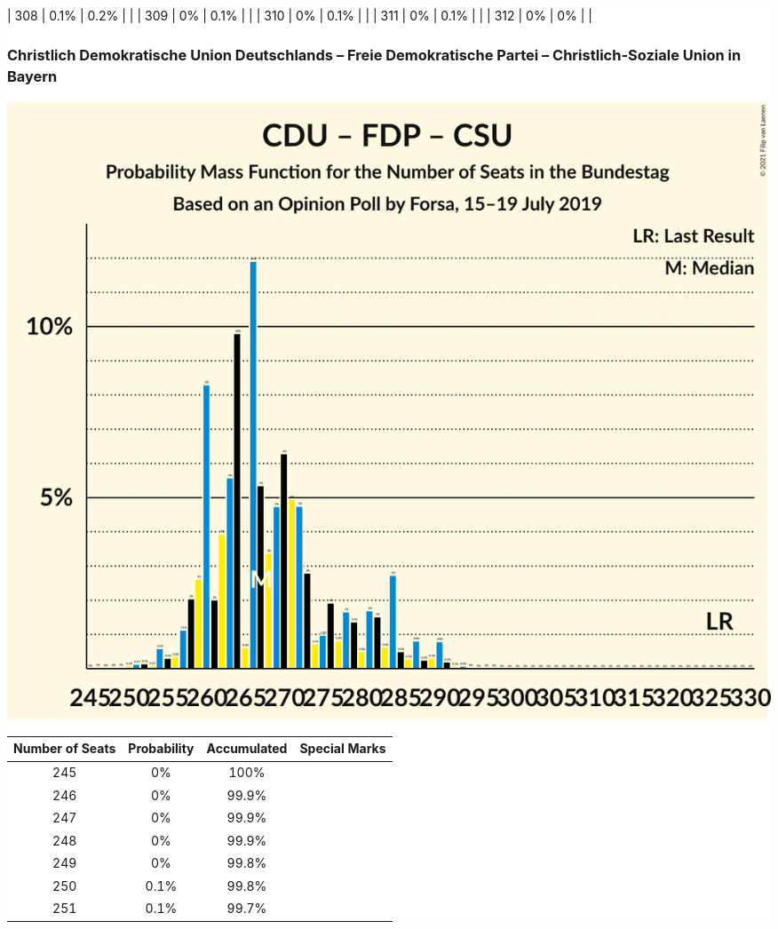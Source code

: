 | 308 | 0.1% | 0.2% |  |
| 309 | 0% | 0.1% |  |
| 310 | 0% | 0.1% |  |
| 311 | 0% | 0.1% |  |
| 312 | 0% | 0% |  |

### Christlich Demokratische Union Deutschlands – Freie Demokratische Partei – Christlich-Soziale Union in Bayern

![Graph with seats probability mass function not yet produced](2019-07-19-Forsa-coalitions-seats-pmf-cdu–fdp–csu.png "Seats Probability Mass Function")

| Number of Seats | Probability | Accumulated | Special Marks |
|:---------------:|:-----------:|:-----------:|:-------------:|
| 245 | 0% | 100% |  |
| 246 | 0% | 99.9% |  |
| 247 | 0% | 99.9% |  |
| 248 | 0% | 99.9% |  |
| 249 | 0% | 99.8% |  |
| 250 | 0.1% | 99.8% |  |
| 251 | 0.1% | 99.7% |  |